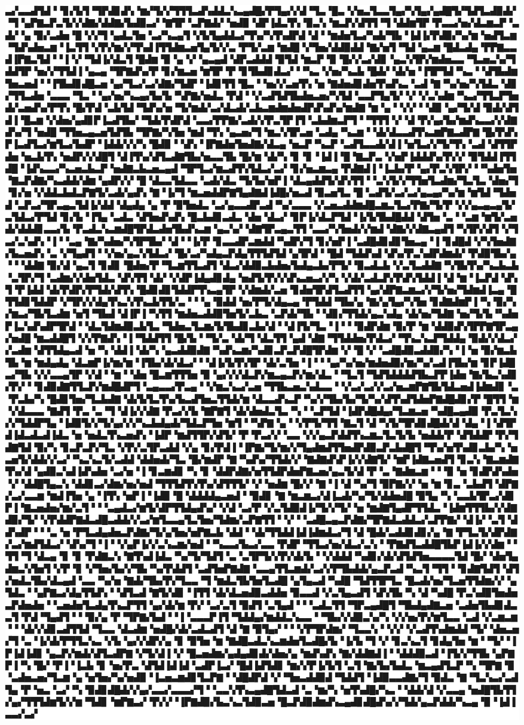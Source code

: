 ▃▞▃▃▟▜▟▝▝▊▞▙▜▝▜▛▟▊▟▚▝▆▞▜▞▞▜▜▜▃▟▚▟▟▃▚▃▄▟█▞▛▜▄▞▞▟▝▜▃▝█▃▝▞▅▃▜▃▃▜▄▞▚▜▄▞▄▟█▜▞▜▟▜▃▟▉▟▞▝▜▝▄▛▇▃▛▃▜▞▞▟▇▞▟▟▇▞▙▟▉▃▞▝▇▜▛▝▃▛▇▟▞▝▅▟▉▝▟▛▐▟▃▜▚▝▉▃▚▝▆▃▛▞▟▜▜▝▜▝▟▟▆▜▛▝▛▃▃▞▅▞▟▃▆▃▛▝▃▟▞▝▄▝▉▞▃▟▅▝█▝▞▞▜▝▄▟▃▜▅▝▃▞▚▃▄▜▝▞▙▜▄▟▟▃▞▜▚▞▚▜▚▟▛▟▝▟▝▝▆▟▅▜▃▞▚▟▞▜▙▝▐▟▐▞▛▟▉▞▚▞▆▝▅▟▜▃▆▝▜▟▚▟▅▃▆▝▐▃▜▜▝▞▛▞▆▞▞▜▚▟▐▜▜▟▆▃▅▜▄▜▞▞▃▝▛▜▞▃▆▝▆▟█▝▞▜▅▞▟▟▉▟▟▝▇▞▅▜▝▜▟▝▄▃▆▝█▟▃▟▄▝▛▛▇▃▃▟▐▛▇▃▜▟▝▝▐▝▞▝▜▟▐▞▟▃▜▝█▟▆▝▉▝▄▝▞▝▄▃▄▟▝▟▛▃▟▟▟▝▉▜▟▝▆▃▛▝▉▝█▞▞▃▞▟▊▝▄▃▚▜▛▞▆▟▅▃▃▝▜▃▅▃▚▞▜▟▟▜▛▝▅▞▞▜▜▟▐▝▄▃▄▝▜▛▇▟▚▞▛▝▊▞▆▃▅▝▆▜▛▝▛▝▊▜▙▟▊▟▃▞▝▝▚▃▝▞▅▞▚▃▙▝█▟▞▝▟▞▅▝▐▜▛▜▟▝▚▃▝▝▟▜▙▟▆▜▅▃▅▟▝▝▐▜▙▟▊▟█▃▅▝▄▞▜▃▞▃▞▟▇▞▜▟▛▝▐▟▊▜▜▝█▃▝▝▅▞▞▃▅▜▚▝▅▝▇▟▅▟▊▟▅▜▚▟▚▃▝▃▟▝▇▝▚▞▅▞▚▜▟▃▝▟▊▞▜▜▃▟▅▝▃▃▃▝▜▃▝▝▄▞▅▞▚▃▄▞▙▞▙▝▚▛▇▞▅▟▃▝▛▟▝▝▞▃▟▜▟▜▙▟▅▃▅▞▚▜▟▝▃▃▛▜▄▜▞▝▞▝▞▃▚▟▆▝▚▃▞▜▜▃▛▜▅▟▞▃▅▟▚▞▛▜▚▝█▞▛▟▝▃▙▜▟▝▜▟▚▞▅▝▜▞▆▟▞▃▞▟▃▟▞▃▙▃▆▟▆▟▅▟▛▟▚▟▚▞▆▟▇▝▆▝▄▝▝▞▞▝▝▟▉▝▄▞▜▞▟▝▉▟▞▟▜▟▐▝█▃▆▝▞▟▅▞▄▟▊▛▐▃▟▜▙▞▝▜▟▞▛▟▛▟▝▃▃▞▛▛▇▞▃▟▞▞▛▃▜▛▐▜▝▃▙▟▆▃▛▜▝▝▜▜▜▝▞▝▟▝▛▞▄▞▙▞▆▟▚▃▃▞▞▟▇▟▚▞▜▝▅▟█▝▜▜▅▃▄▃▅▜▟▜▙▝▜▛▇▞▚▜▅▝▆▟▝▜▚▝▄▃▅▞▜▝▆▃▚▜▛▃▅▝▃▟▄▝▚▃▆▝▝▟▞▟▃▃▟▜▚▃▆▛▇▃▟▛▇▝█▞▛▟▚▛▐▃▟▜▃▞▆▜▃▞▙▟▛▝▐▟▟▞▞▞▚▝█▟▉▝▝▟▚▝▐▛▇▟▅▜▅▟▇▞▟▃▄▝▅▃▛▝▚▃▛▝▃▟▜▃▃▟▞▟▐▝▅▜▃▞▞▜▞▜▚▝▃▟▝▟▜▜▛▟▅▝▅▃▙▜▚▝▅▟▛▞▞▟█▜▝▟▐▜▚▞▟▜▃▟▇▜▙▞▅▃▃▜▙▝█▞▆▝▟▞▚▝▊▝▊▝▐▟▐▝█▝▇▃▛▃▝▞▅▛▐▟▟▟▚▞▛▞▞▝▉▜▟▟▐▜▜▟█▝▐▟▚▃▃▞▚▃▅▃▙▃▛▝▅▟▇▃▙▃▅▃▄▟▝▜▛▜▃▞▆▃▟▜▚▜▟▃▞▃▞▝▊▞▅▃▆▃▄▝▛▟▇▟▐▝▐▃▙▞▛▝▄▞▛▃▚▜▛▞▝▝▚▟▅▜▅▝▇▃▛▟▇▞▚▃▟▟▞▟▆▝▄▟▛▞▞▝█▝▟▃▃▜▟▃▃▝▃▟▞▟▃▝▜▞▙▞▅▛▐▝▟▃▄▟▟▜▞▟▚▜▜▝▝▃▚▜▞▞▜▜▅▜▃▟▆▞▜▃▜▃▝▟▅▞▜▝▊▞▅▝▞▟▟▃▙▟▃▛▇▜▞▃▟▞▄▟▚▝▇▝▐▞▜▝▆▃▅▟▟▛▇▜▄▟▇▟▐▟█▞▅▃▟▝▉▃▅▜▃▝█▝▃▟▜▞▃▞▃▞▄▃▄▞▚▞▆▝▆▜▟▝▜▟▅▟▝▃▛▃▞▜▛▃▄▃▜▟▐▞▟▟▝▟▄▟▄▝▄▝▛▝▉▜▅▟▃▝▃▞▄▃▃▟▛▃▟▝▚▞▃▃▃▝▞▃▅▃▟▟▆▟█▃▆▃▜▃▞▛▇▞▜▞▛▝▞▞▄▃▄▃▄▜▞▃▜▟▃▞▛▜▟▝▊▞▙▝▐▜▄▝▃▟▃▝▟▜▅▟▚▟▚▝█▃▙▟▊▃▟▃▝▟▅▝▟▃▞▝▊▛▐▞▟▃▛▜▟▝▐▞▙▜▙▟█▟▟▝▟▜▅▝▃▝▝▃▆▝▆▜▞▃▅▟▞▟▟▟▊▃▃▞▙▝▛▃▟▃▚▃▆▟█▜▛▟▃▟▅▜▙▟▚▃▆▝▄▃▚▞▝▟▇▜▛▃▄▃▜▜▝▃▃▞▚▜▅▟▞▞▆▟▝▟▇▞▞▟▇▃▄▟▜▝▚▜▛▞▟▜▝▞▜▃▞▃▚▟▚▝▐▝▝▃▄▝▇▞▚▟▅▞▚▜▛▜▙▞▝▟▝▝▐▞▛▝▊▃▃▟▛▃▆▟▟▝▚▟▛▞▜▝▊▞▅▛▐▝▃▟█▟▊▟▊▜▅▃▄▝▐▝▊▟█▟▝▞▚▜▅▟▇▞▙▃▅▟▚▝▃▝▞▜▄▟▜▝▝▞▅▞▄▃▚▜▟▃▞▝█▞▃▞▚▟▄▃▛▟▄▜▜▜▟▜▟▝▄▜▛▟▝▝█▟▝▜▟▟▚▟▝▟▚▞▛▃▚▟▛▟▆▟▞▝▛▟▉▜▙▞▄▝▝▝▟▟▇▝▉▞▟▝▄▃▜▝▊▟▊▝█▟▅▞▛▝▜▃▆▜▜▃▟▜▝▟▃▞▟▟▉▃▙▟▅▞▙▟▄▃▙▞▛▜▞▝▉▃▟▃▙▝▞▃▜▃▟▟▇▝▚▜▙▜▚▞▚▃▙▃▙▝▃▜▛▞▜▝▃▟▆▞▞▟▅▜▟▃▝▟▚▜▜▝▟▞▝▞▟▛▐▟▄▟▊▟▄▝▅▟▜▞▛▞▞▟▚▃▅▃▞▞▚▝▞▟▞▃▟▃▛▞▛▟▚▜▟▟▐▝▟▝▆▝▐▃▛▟▝▟▚▜▝▛▐▟▟▝▟▞▛▟▛▞▛▜▟▞▟▜▚▝█▟▊▟▊▜▟▟▛▜▚▃▄▜▛▝▞▟▆▟▞▃▅▝▊▟▅▜▛▟▜▃▟▜▜▝▄▞▟▛▇▃▆▃▞▞▜▞▅▞▜▟▆▟▐▃▄▝█▜▜▟▊▜▟▟▛▝▞▜▛▞▞▟▄▜▚▃▚▜▚▃▙▜▜▞▃▝▝▝▄▝▉▟▟▝▅▞▛▜▞▟▄▃▄▝▛▜▟▟▝▜▙▞▄▝▇▞▄▜▄▞▚▜▅▝▊▟▇▟▆▛▐▝▚▝▉▞▚▞▆▃▞▜▙▜▃▟▆▝▅▜▝▜▙▟▝▟▐▛▐▝▚▜▜▝▆▟▅▃▟▟▉▜▅▜▞▃▙▃▝▃▛▟▞▜▙▝▝▟▊▞▜▜▟▞▄▃▚▟▄▝▟▞▅▞▜▟▇▝▅▞▜▞▙▝▚▟▅▛▐▃▚▟▚▟▛▜▛▟▝▝▟▃▜▟▆▟▉▃▙▜▃▝▜▟▅▃▜▃▆▞▙▜▙▟▊▃▙▞▟▝▝▟▐▜▞▜▃▝▐▝▝▝▉▟▛▟▆▝▉▞▛▝▆▝▟▟▉▟▚▜▛▛▇▜▛▃▄▞▅▟█▝▆▃▟▟█▜▝▞▞▛▇▟▚▝▐▝▜▟▟▜▜▝█▞▙▝▝▜▞▃▝▟▞▜▝▟▃▜▜▝▄▟▝▟▇▝▜▜▟▟▅▞▛▟▃▞▝▜▚▃▚▃▛▜▟▟▄▝▉▟▞▞▟▃▞▞▃▟▆▝▟▜▜▟▄▃▟▝▅▝▚▝▟▟▐▝▟▞▚▝▄▃▟▟▉▟▇▝▚▟▚▃▆▞▚▟▊▃▛▃▛▟█▜▛▟▆▝▞▝█▝▞▝▃▟█▟▉▃▟▟▉▞▚▝▐▝▅▝▉▞▆▃▙▜▙▝▆▝▆▟▄▟▄▝▟▃▆▛▐▞▆▞▆▝▐▜▙▞▟▞▟▃▞▝▝▟▐▞▙▜▚▜▛▝▟▞▃▜▅▝▐▝▝▝▄▞▚▞▅▞▆▟▅▟▉▞▆▞▚▞▃▟▐▜▙▞▆▝▊▛▐▟█▃▞▜▙▝▞▞▃▃▄▜▛▝▞▟▝▝▆▝▝▟▅▝█▃▆▜▜▜▅▝▉▝▄▞▞▞▟▃▛▞▆▃▄▃▛▞▆▞▟▃▝▝▜▃▜▝▜▟▜▟▟▟▟▜▙▃▛▛▐▟▅▝▇▞▙▃▚▟▊▞▛▞▝▝▊▟▉▟▇▜▜▃▛▞▆▟█▟▛▜▝▃▄▃▃▞▛▃▄▝▝▞▆▃▚▃▞▃▅▝▜▜▙▃▅▃▚▟▃▃▝▝▞▃▞▃▞▞▃▞▅▃▆▛▇▜▙▜▟▃▅▟▐▟▆▟▊▝▃▝▛▃▙▞▚▝█▟▊▜▅▞▜▃▙▟▇▝▟▞▙▜▃▜▚▞▙▃▟▜▅▃▜▜▟▞▆▝▟▃▃▟▚▃▛▝▚▞▞▜▙▞▙▞▜▞▚▞▟▜▚▟▜▟▅▛▇▟█▟▊▞▛▝█▜▜▝▆▝▞▟▃▃▃▝▇▟▜▝▛▃▝▃▝▜▝▟▐▞▞▟▇▝▛▃▞▞▙▝▇▛▇▜▝▟▞▟▅▟▃▜▃▝▚▝▝▃▛▜▟▝▐▟▛▟█▟▄▞▜▃▆▃▅▝▚▟█▃▄▟▉▝▛▃▜▃▚▞▞▜▟▟▛▜▄▝▐▟▉▜▞▞▜▞▄▞▞▞▚▃▙▟▄▟▞▜▟▃▛▜▅▝▆▜▝▝▚▛▇▝▄▝▝▞▛▜▞▜▜▝▇▃▜▝▟▝▚▜▞▜▛▟▊▟█▟▞▟▝▟▄▝▐▝▟▜▛▟▐▟▃▟▃▟▐▟▃▝▅▝▅▟▃▜▚▃▅▟▚▝▐▟▛▝▆▟▜▜▛▞▟▜▞▝▛▝▛▃▞▞▝▃▃▝▞▞▄▃▛▟▟▜▚▃▆▃▜▃▜▞▙▝▅▟▟▞▛▝▟▜▟▟▛▝▛▞▜▟▇▜▟▝▉▞▚▝▊▃▛▃▛▞▜▃▝▞▛▞▃▜▛▃▟▟▝▞▄▝▊▞▛▟▐▝▐▛▇▞▜▞▆▞▞▜▄▟▆▟▜▜▅▟▛▟▉▃▛▃▙▟█▜▝▜▚▞▅▜▚▟▊▃▙▞▚▝▅▃▅▜▞▟▟▞▞▃▞▝▚▃▚▃▜▞▃▟▟▝▟▟▅▟▞▜▃▝█▞▆▟▛▝▇▝▚▟▚▞▜▜▟▞▞▝▇▟▇▟▚▛▐▞▞▟▇▜▞▝▆▛▐▟▇▃▅▟▜▝▊▃▚▝▇▃▆▟▇▜▚▞▟▝▄▟▉▃▚▟▐▟▚▟▅▝▃▞▅▝▐▝▊▃▆▟▊▝▚▝▊▝▟▟▛▟▇▞▅▜▜▟▛▟▅▛▇▃▅▞▄▃▜▞▟▝▛▝▃▝▇▟▆▃▆▝▝▝▉▝▅▝▊▟▛▟▚▟▅▝▞▝▟▟█▜▄▃▚▝▟▟▊▃▞▟▆▞▅▞▅▟▝▜▜▜▟▜▚▜▚▞▟▜▜▜▞▝▞▝▅▟▆▝█▞▞▝▇▝▐▝▟▝▚▞▜▝▉▛▇▞▞▝▅▝▆▝▊▃▝▃▙▟▜▝▟▛▇▞▃▞▃▃▆▝▆▟▐▜▅▝▄▝▐▜▚▝▅▛▐▝▐▟▉▝█▝▟▟▟▟▄▃▅▟▝▝▉▟▊▝▇▝▆▃▆▃▞▟▐▃▟▞▚▞▜▞▟▟▅▟█▝▉▜▄▝▚▝▃▃▙▜▛▃▞▟▊▛▐▝▇▃▅▟▅▞▆▞▃▜▝▝▝▃▄▟▃▞▆▜▞▟▛▜▜▟▄▟▚▞▝▞▟▝▃▞▛▝▞▃▜▟▉▟▐▞▜▞▞▜▞▝▅▝▆▟▇▜▄▟▛▜▜▟▃▝▐▟▆▜▜▜▙▞▞▟▇▟▉▞▜▞▝▞▛▟▟▛▇▟▃▟█▃▟▟▞▞▃▞▆▜▃▃▄▜▃▜▅▞▜▟▆▞▃▛▇▜▜▝▝▞▝▝▃▟█▃▄▃▛▟▇▞▜▛▇▟▃▟▟▃▞▃▛▛▇▞▝▟▐▞▝▃▜▝▟▟▚▟▛▝▝▝▃▝▅▝▛▜▃▟▄▟▅▃▛▟▇▞▜▞▄▜▅▞▅▛▇▃▙▝▟▟▝▝▟▞▜▜▟▟▐▟▐▟▆▟▃▞▜▝▟▝█▟▞▃▟▟▊▟▊▞▄▝▇▝▛▜▃▜▞▟▛▟▇▞▃▞▆▟▜▟▃▞▝▟▚▞▜▝▐▝▝▞▄▛▐▞▞▃▚▃▆▞▅▟▝▝▚▃▃▞▙▃▞▃▃▝▛▟▛▝▜▜▃▞▅▞▟▃▞▃▚▝▝▛▇▟▜▃▟▟█▜▙▛▐▟▐▞▞▟▆▝▝▜▜▝▜▝▟▃▄▝▊▝▊▝▛▟▇▃▚▝▇▜▚▟▐▟▃▝▚▞▜▞▜▟▜▝▃▝▃▜▛▜▞▞▛▞▟▞▙▝▝▞▟▟▟▝▚▟▊▞▟▞▟▜▟▜▅▃▃▃▃▜▟▝█▞▝▟▅▜▄▟▆▃▚▜▅▜▝▞▛▝▊▝▞▜▅▞▙▞▞▜▙▝▚▞▛▟▟▜▝▃▟▜▅▛▇▟▇▝▃▃▄▜▜▃▆▟▞▃▞▞▛▜▙▟▟▞▄▃▛▃▟▝▚▃▜▝▜▜▝▝▊▟▇▜▟▜▝▟▜▞▅▟▃▜▙▞▟▃▄▟▝▃▃▝▚▞▅▝▇▟▞▜▙▞▛▞▜▃▃▝▜▝▆▟▃▜▙▜▅▜▃▟█▝▄▜▄▃▟▝▚▟█▝▜▟▜▜▛▜▃▝█▃▟▞▅▞▜▃▅▜▜▟▆▞▞▝▄▜▟▃▝▝▄▛▇▃▞▟▄▜▜▟▚▝▝▟▜▃▟▝▇▜▞▟▊▝▐▜▜▝▟▞▟▃▅▟▉▃▟▟▅▝▉▃▃▟▝▞▃▜▄▃▟▜▝▟▚▜▙▝▚▝▟▝▚▟█▝▛▃▚▟▉▜▅▟▅▃▛▟▅▟▅▝▝▃▅▟▅▜▃▟▄▜▚▃▛▜▜▝▄▞▟▞▆▝▛▞▝▃▞▃▜▝▉▟▜▝▃▜▄▟▝▝▝▃▟▃▜▜▝▜▛▃▄▟█▜▝▜▙▟▄▟▇▃▅▝▃▟▅▜▙▟▊▟▃▃▜▝▛▟▝▜▄▟▜▝▝▝▉▞▄▝▛▝▜▛▇▞▙▟▝▝▐▝▃▃▃▛▐▜▝▜▟▟▄▞▆▟▟▃▚▃▃▝▝▜▙▞▞▟▉▃▚▞▚▝▞▞▅▞▛▞▆▜▃▃▝▃▟▝▞▃▆▃▆▝▝▝▟▞▞▟▊▃▟▜▜▟▝▜▃▃▝▟▃▟▆▝▅▟█▞▟▞▃▟▃▟▜▝▟▝▇▝▉▜▄▞▝▝▝▞▛▜▛▟▆▞▝▜▃▃▚▝▝▞▞▝▞▃▟▜▚▟▆▟▟▝▜▞▝▟▅▃▅▞▜▝▃▝▐▞▟▞▛▜▜▃▚▃▝▞▙▝▄▞▞▟▛▞▄▝▊▝▉▜▅▝▆▝▇▟█▃▟▃▚▃▆▟▅▜▃▟█▞▙▝▐▞▙▝▜▝▞▝▊▃▚▃▜▝▊▟▄▜▅▝▆▝▝▜▞▝▐▛▐▟▐▟▊▝▄▃▛▞▆▟▞▟▜▃▟▛▇▝▞▜▞▟▐▝▞▝█▃▅▟▆▞▄▟▄▟▊▟▞▟▅▞▄▝▆▟▚▟▚▝▇▞▟▟▇▟▐▝▝▟▟▟▉▃▟▝▐▜▞▞▜▜▙▝▄▛▇▛▐▝▚▝█▞▝▛▐▝▐▃▙▝▊▝▅▞▛▃▝▟▜▟▐▟▐▟▝▃▟▛▐▃▞▝█▟▐▟▜▟▊▝▆▞▞▛▐▞▙▜▝▃▜▝▇▞▙▞▙▟▃▝▆▃▄▟▜▃▛▝▚▝▜▛▇▝▉▝▃▟▅▃▅▞▜▃▆▝▄▝▅▜▅▞▚▞▅▟▉▝▐▃▅▃▆▟▊▜▃▛▇▝▝▟█▟▛▟▝▞▝▜▅▃▟▟▉▟▝▜▟▟▜▝▐▟▉▃▃▟▇▞▜▝▉▟▃▝▇▝▜▃▚▃▞▃▟▜▄▝▛▝▅▃▝▃▞▝▚▝▉▟▊▟█▟▞▞▄▞▃▃▞▃▃▃▞▜▝▝▃▃▚▜▚▃▄▟█▜▟▃▟▝▃▝▆▞▚▝▅▜▚▟█▞▚▃▝▝▟▟▞▟▝▞▃▃▄▝▅▟█▜▙▜▜▞▄▞▜▜▜▟▆▜▞▞▆▝▜▟▊▝▆▛▇▃▞▝▛▞▞▝▐▛▇▟▉▞▙▃▚▃▜▟▉▃▅▝█▃▛▟▉▟▆▟▚▃▄▟▊▟█▟▚▞▞▜▟▞▄▃▛▟▟▞▚▃▄▝▉▝▐▟▐▃▃▞▃▞